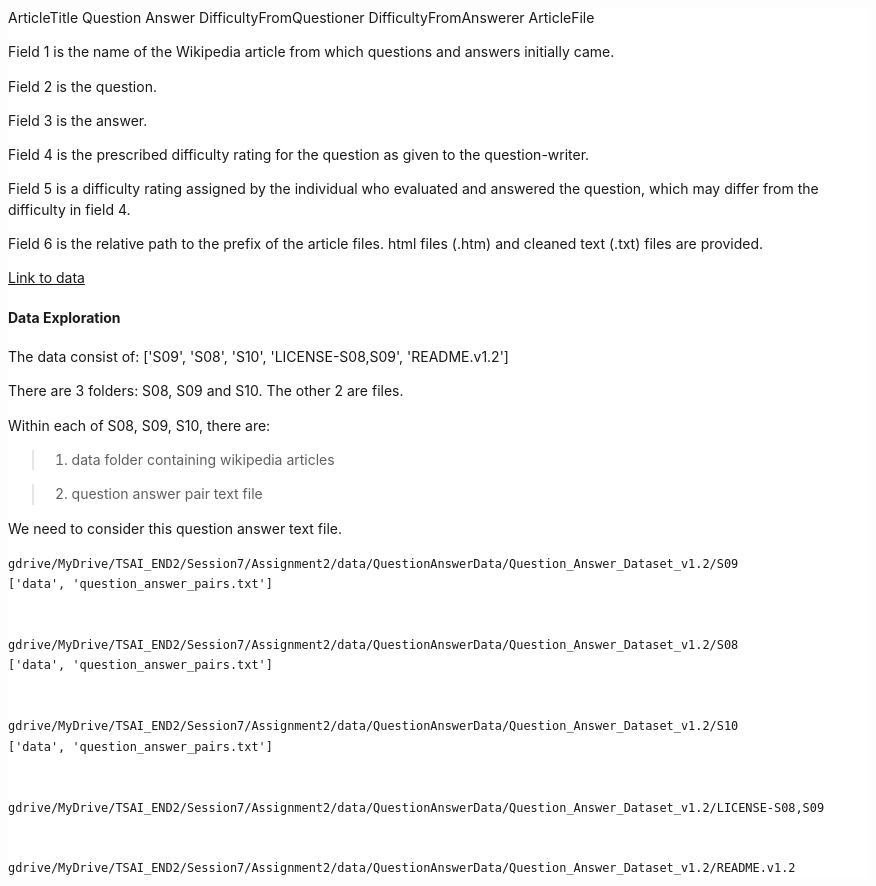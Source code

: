 ArticleTitle    Question        Answer  DifficultyFromQuestioner        DifficultyFromAnswerer  ArticleFile

Field 1 is the name of the Wikipedia article from which questions and answers initially came.

Field 2 is the question.

Field 3 is the answer.

Field 4 is the prescribed difficulty rating for the question as given to the question-writer. 

Field 5 is a difficulty rating assigned by the individual who evaluated and answered the question, 
which may differ from the difficulty in field 4.

Field 6 is the relative path to the prefix of the article files. html files (.htm) and cleaned 
text (.txt) files are provided.

[Link to data](http://www.cs.cmu.edu/~ark/QA-data/)

#### Data Exploration

The data consist of: ['S09', 'S08', 'S10', 'LICENSE-S08,S09', 'README.v1.2']

There are 3 folders: S08, S09 and S10. The other 2 are files.

Within each of S08, S09, S10, there are:

> 1) data folder containing wikipedia articles

> 2) question answer pair text file

We need to consider this question answer text file.

```
gdrive/MyDrive/TSAI_END2/Session7/Assignment2/data/QuestionAnswerData/Question_Answer_Dataset_v1.2/S09
['data', 'question_answer_pairs.txt']


gdrive/MyDrive/TSAI_END2/Session7/Assignment2/data/QuestionAnswerData/Question_Answer_Dataset_v1.2/S08
['data', 'question_answer_pairs.txt']


gdrive/MyDrive/TSAI_END2/Session7/Assignment2/data/QuestionAnswerData/Question_Answer_Dataset_v1.2/S10
['data', 'question_answer_pairs.txt']


gdrive/MyDrive/TSAI_END2/Session7/Assignment2/data/QuestionAnswerData/Question_Answer_Dataset_v1.2/LICENSE-S08,S09


gdrive/MyDrive/TSAI_END2/Session7/Assignment2/data/QuestionAnswerData/Question_Answer_Dataset_v1.2/README.v1.2

```
